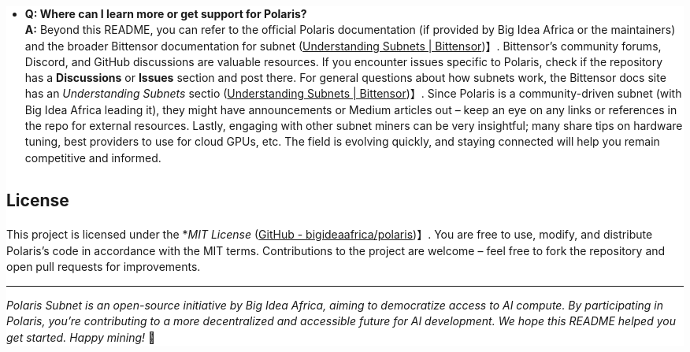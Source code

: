 - **Q: Where can I learn more or get support for Polaris?**  
  **A:** Beyond this README, you can refer to the official Polaris documentation (if provided by Big Idea Africa or the maintainers) and the broader Bittensor documentation for subnet ([Understanding Subnets | Bittensor](https://docs.bittensor.com/subnets/understanding-subnets#:~:text=In%20Bittensor%2C%20a%20subnet%20is,commodity%20related%20to%20artificial))】. Bittensor’s community forums, Discord, and GitHub discussions are valuable resources. If you encounter issues specific to Polaris, check if the repository has a **Discussions** or **Issues** section and post there. For general questions about how subnets work, the Bittensor docs site has an *Understanding Subnets* sectio ([Understanding Subnets | Bittensor](https://docs.bittensor.com/subnets/understanding-subnets#:~:text=In%20Bittensor%2C%20a%20subnet%20is,commodity%20related%20to%20artificial))】. Since Polaris is a community-driven subnet (with Big Idea Africa leading it), they might have announcements or Medium articles out – keep an eye on any links or references in the repo for external resources. Lastly, engaging with other subnet miners can be very insightful; many share tips on hardware tuning, best providers to use for cloud GPUs, etc. The field is evolving quickly, and staying connected will help you remain competitive and informed.

## License

This project is licensed under the **MIT License* ([GitHub - bigideaafrica/polaris](https://github.com/bigideaafrica/polaris#:~:text=License))】. You are free to use, modify, and distribute Polaris’s code in accordance with the MIT terms. Contributions to the project are welcome – feel free to fork the repository and open pull requests for improvements.

---

*Polaris Subnet is an open-source initiative by Big Idea Africa, aiming to democratize access to AI compute. By participating in Polaris, you’re contributing to a more decentralized and accessible future for AI development. We hope this README helped you get started. Happy mining!* 🚀


